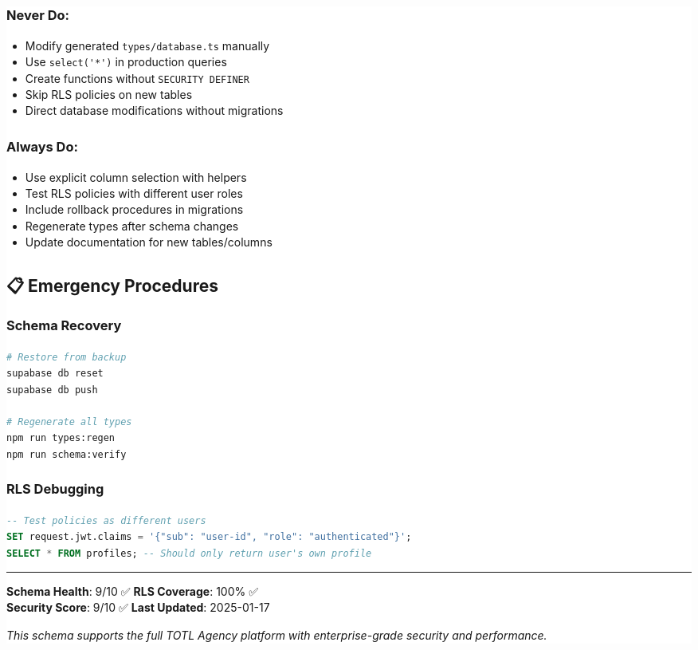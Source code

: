 ### **Never Do:**
- Modify generated `types/database.ts` manually
- Use `select('*')` in production queries  
- Create functions without `SECURITY DEFINER`
- Skip RLS policies on new tables
- Direct database modifications without migrations

### **Always Do:**
- Use explicit column selection with helpers
- Test RLS policies with different user roles
- Include rollback procedures in migrations
- Regenerate types after schema changes
- Update documentation for new tables/columns

## 📋 Emergency Procedures

### **Schema Recovery**
```bash
# Restore from backup
supabase db reset
supabase db push

# Regenerate all types
npm run types:regen
npm run schema:verify
```

### **RLS Debugging**
```sql
-- Test policies as different users
SET request.jwt.claims = '{"sub": "user-id", "role": "authenticated"}';
SELECT * FROM profiles; -- Should only return user's own profile
```

---

**Schema Health**: 9/10 ✅
**RLS Coverage**: 100% ✅  
**Security Score**: 9/10 ✅
**Last Updated**: 2025-01-17

*This schema supports the full TOTL Agency platform with enterprise-grade security and performance.*